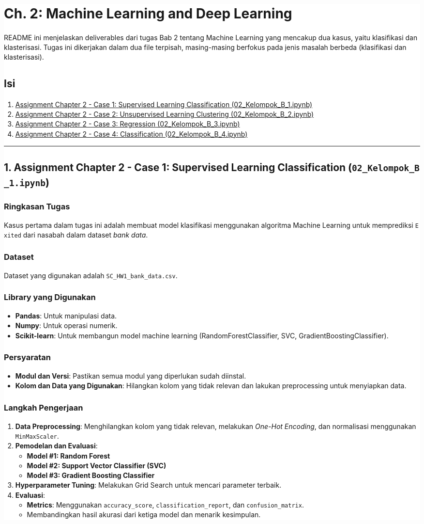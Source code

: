 # Ch. 2: Machine Learning and Deep Learning

README ini menjelaskan deliverables dari tugas Bab 2 tentang Machine Learning yang mencakup dua kasus, yaitu klasifikasi dan klasterisasi. Tugas ini dikerjakan dalam dua file terpisah, masing-masing berfokus pada jenis masalah berbeda (klasifikasi dan klasterisasi).

## Isi

1. [Assignment Chapter 2 - Case 1: Supervised Learning Classification (02_Kelompok_B_1.ipynb)](#assignment-chapter-2---case-1-supervised-learning-classification-02_kelompok_b_1ipynb)
2. [Assignment Chapter 2 - Case 2: Unsupervised Learning Clustering (02_Kelompok_B_2.ipynb)](#assignment-chapter-2---case-2-unsupervised-learning-clustering-02_kelompok_b_2ipynb)
3. [Assignment Chapter 2 - Case 3: Regression (02_Kelompok_B_3.ipynb)](#assignment-chapter-2---case-3-regression-02_kelompok_b_3ipynb)
4. [Assignment Chapter 2 - Case 4: Classification (02_Kelompok_B_4.ipynb)](#assignment-chapter-2---case-4-classification-02_kelompok_b_4ipynb)

---

## 1. Assignment Chapter 2 - Case 1: Supervised Learning Classification (`02_Kelompok_B_1.ipynb`)

### Ringkasan Tugas
Kasus pertama dalam tugas ini adalah membuat model klasifikasi menggunakan algoritma Machine Learning untuk memprediksi `Exited` dari nasabah dalam dataset *bank data*. 

### Dataset
Dataset yang digunakan adalah `SC_HW1_bank_data.csv`.

### Library yang Digunakan
- **Pandas**: Untuk manipulasi data.
- **Numpy**: Untuk operasi numerik.
- **Scikit-learn**: Untuk membangun model machine learning (RandomForestClassifier, SVC, GradientBoostingClassifier).

### Persyaratan
- **Modul dan Versi**: Pastikan semua modul yang diperlukan sudah diinstal.
- **Kolom dan Data yang Digunakan**: Hilangkan kolom yang tidak relevan dan lakukan preprocessing untuk menyiapkan data.

### Langkah Pengerjaan
1. **Data Preprocessing**: Menghilangkan kolom yang tidak relevan, melakukan *One-Hot Encoding*, dan normalisasi menggunakan `MinMaxScaler`.
2. **Pemodelan dan Evaluasi**:
   - **Model #1: Random Forest**
   - **Model #2: Support Vector Classifier (SVC)**
   - **Model #3: Gradient Boosting Classifier**
3. **Hyperparameter Tuning**: Melakukan Grid Search untuk mencari parameter terbaik.
4. **Evaluasi**:
   - **Metrics**: Menggunakan `accuracy_score`, `classification_report`, dan `confusion_matrix`.
   - Membandingkan hasil akurasi dari ketiga model dan menarik kesimpulan.
